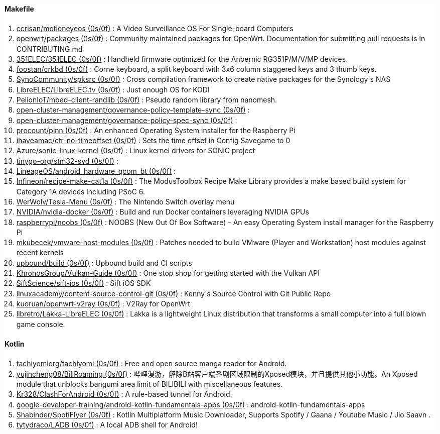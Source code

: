 #### Makefile
1. [ccrisan/motioneyeos (0s/0f)](https://github.com/ccrisan/motioneyeos) : A Video Surveillance OS For Single-board Computers
2. [openwrt/packages (0s/0f)](https://github.com/openwrt/packages) : Community maintained packages for OpenWrt. Documentation for submitting pull requests is in CONTRIBUTING.md
3. [351ELEC/351ELEC (0s/0f)](https://github.com/351ELEC/351ELEC) : Handheld firmware optimized for the Anbernic RG351P/M/V/MP devices.
4. [foostan/crkbd (0s/0f)](https://github.com/foostan/crkbd) : Corne keyboard, a split keyboard with 3x6 column staggered keys and 3 thumb keys.
5. [SynoCommunity/spksrc (0s/0f)](https://github.com/SynoCommunity/spksrc) : Cross compilation framework to create native packages for the Synology's NAS
6. [LibreELEC/LibreELEC.tv (0s/0f)](https://github.com/LibreELEC/LibreELEC.tv) : Just enough OS for KODI
7. [PelionIoT/mbed-client-randlib (0s/0f)](https://github.com/PelionIoT/mbed-client-randlib) : Pseudo random library from nanomesh.
8. [open-cluster-management/governance-policy-template-sync (0s/0f)](https://github.com/open-cluster-management/governance-policy-template-sync) : 
9. [open-cluster-management/governance-policy-spec-sync (0s/0f)](https://github.com/open-cluster-management/governance-policy-spec-sync) : 
10. [procount/pinn (0s/0f)](https://github.com/procount/pinn) : An enhanced Operating System installer for the Raspberry Pi
11. [ihaveamac/ctr-no-timeoffset (0s/0f)](https://github.com/ihaveamac/ctr-no-timeoffset) : Sets the time offset in Config Savegame to 0
12. [Azure/sonic-linux-kernel (0s/0f)](https://github.com/Azure/sonic-linux-kernel) : Linux kernel drivers for SONiC project
13. [tinygo-org/stm32-svd (0s/0f)](https://github.com/tinygo-org/stm32-svd) : 
14. [LineageOS/android_hardware_qcom_bt (0s/0f)](https://github.com/LineageOS/android_hardware_qcom_bt) : 
15. [Infineon/recipe-make-cat1a (0s/0f)](https://github.com/Infineon/recipe-make-cat1a) : The ModusToolbox Recipe Make Library provides a make based build system for Category 1A devices including PSoC 6.
16. [WerWolv/Tesla-Menu (0s/0f)](https://github.com/WerWolv/Tesla-Menu) : The Nintendo Switch overlay menu
17. [NVIDIA/nvidia-docker (0s/0f)](https://github.com/NVIDIA/nvidia-docker) : Build and run Docker containers leveraging NVIDIA GPUs
18. [raspberrypi/noobs (0s/0f)](https://github.com/raspberrypi/noobs) : NOOBS (New Out Of Box Software) - An easy Operating System install manager for the Raspberry Pi
19. [mkubecek/vmware-host-modules (0s/0f)](https://github.com/mkubecek/vmware-host-modules) : Patches needed to build VMware (Player and Workstation) host modules against recent kernels
20. [upbound/build (0s/0f)](https://github.com/upbound/build) : Upbound build and CI scripts
21. [KhronosGroup/Vulkan-Guide (0s/0f)](https://github.com/KhronosGroup/Vulkan-Guide) : One stop shop for getting started with the Vulkan API
22. [SiftScience/sift-ios (0s/0f)](https://github.com/SiftScience/sift-ios) : Sift iOS SDK
23. [linuxacademy/content-source-control-git (0s/0f)](https://github.com/linuxacademy/content-source-control-git) : Kenny's Source Control with Git Public Repo
24. [kuoruan/openwrt-v2ray (0s/0f)](https://github.com/kuoruan/openwrt-v2ray) : V2Ray for OpenWrt
25. [libretro/Lakka-LibreELEC (0s/0f)](https://github.com/libretro/Lakka-LibreELEC) : Lakka is a lightweight Linux distribution that transforms a small computer into a full blown game console.

#### Kotlin
1. [tachiyomiorg/tachiyomi (0s/0f)](https://github.com/tachiyomiorg/tachiyomi) : Free and open source manga reader for Android.
2. [yujincheng08/BiliRoaming (0s/0f)](https://github.com/yujincheng08/BiliRoaming) : 哔哩漫游，解除B站客户端番剧区域限制的Xposed模块，并且提供其他小功能。An Xposed module that unblocks bangumi area limit of BILIBILI with miscellaneous features.
3. [Kr328/ClashForAndroid (0s/0f)](https://github.com/Kr328/ClashForAndroid) : A rule-based tunnel for Android.
4. [google-developer-training/android-kotlin-fundamentals-apps (0s/0f)](https://github.com/google-developer-training/android-kotlin-fundamentals-apps) : android-kotlin-fundamentals-apps
5. [Shabinder/SpotiFlyer (0s/0f)](https://github.com/Shabinder/SpotiFlyer) : Kotlin Multiplatform Music Downloader, Supports Spotify / Gaana / Youtube Music / Jio Saavn .
6. [tytydraco/LADB (0s/0f)](https://github.com/tytydraco/LADB) : A local ADB shell for Android!